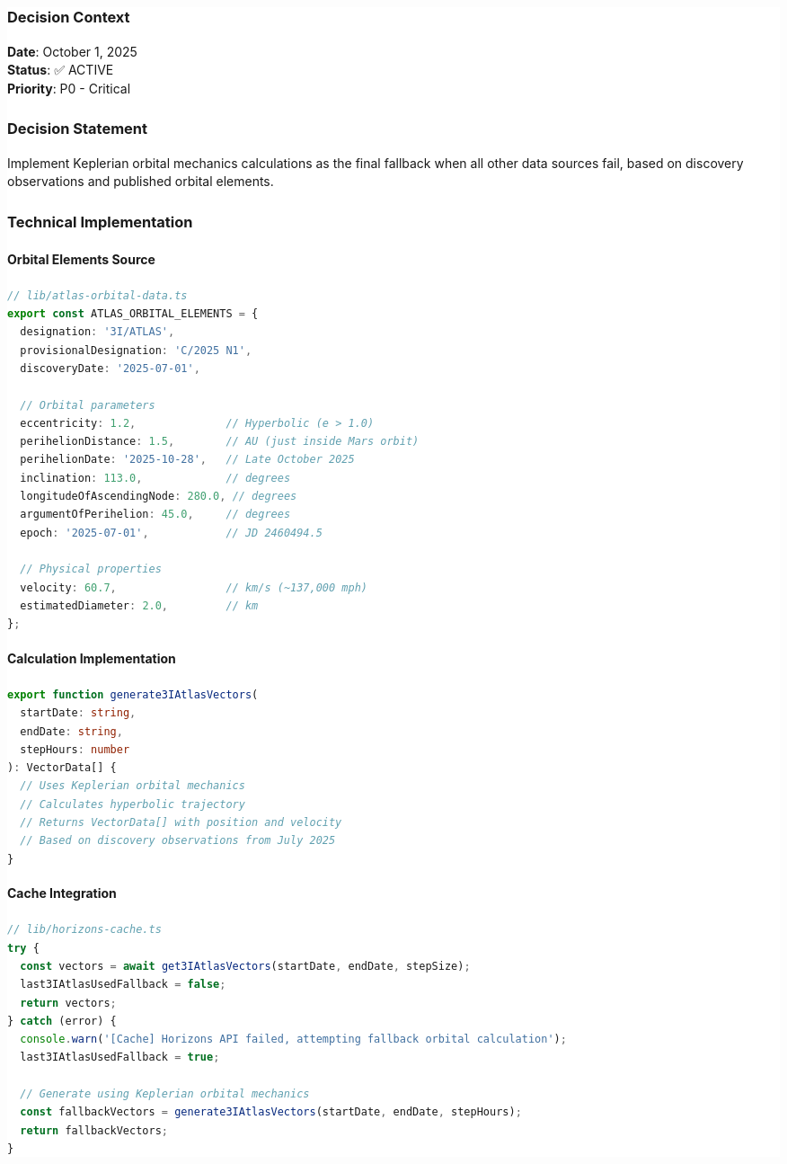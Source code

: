 ### Decision Context
**Date**: October 1, 2025  
**Status**: ✅ ACTIVE  
**Priority**: P0 - Critical  

### Decision Statement
Implement Keplerian orbital mechanics calculations as the final fallback when all other data sources fail, based on discovery observations and published orbital elements.

### Technical Implementation

#### Orbital Elements Source
```typescript
// lib/atlas-orbital-data.ts
export const ATLAS_ORBITAL_ELEMENTS = {
  designation: '3I/ATLAS',
  provisionalDesignation: 'C/2025 N1',
  discoveryDate: '2025-07-01',
  
  // Orbital parameters
  eccentricity: 1.2,              // Hyperbolic (e > 1.0)
  perihelionDistance: 1.5,        // AU (just inside Mars orbit)
  perihelionDate: '2025-10-28',   // Late October 2025
  inclination: 113.0,             // degrees
  longitudeOfAscendingNode: 280.0, // degrees
  argumentOfPerihelion: 45.0,     // degrees
  epoch: '2025-07-01',            // JD 2460494.5
  
  // Physical properties
  velocity: 60.7,                 // km/s (~137,000 mph)
  estimatedDiameter: 2.0,         // km
};
```

#### Calculation Implementation
```typescript
export function generate3IAtlasVectors(
  startDate: string,
  endDate: string,
  stepHours: number
): VectorData[] {
  // Uses Keplerian orbital mechanics
  // Calculates hyperbolic trajectory
  // Returns VectorData[] with position and velocity
  // Based on discovery observations from July 2025
}
```

#### Cache Integration
```typescript
// lib/horizons-cache.ts
try {
  const vectors = await get3IAtlasVectors(startDate, endDate, stepSize);
  last3IAtlasUsedFallback = false;
  return vectors;
} catch (error) {
  console.warn('[Cache] Horizons API failed, attempting fallback orbital calculation');
  last3IAtlasUsedFallback = true;
  
  // Generate using Keplerian orbital mechanics
  const fallbackVectors = generate3IAtlasVectors(startDate, endDate, stepHours);
  return fallbackVectors;
}
```